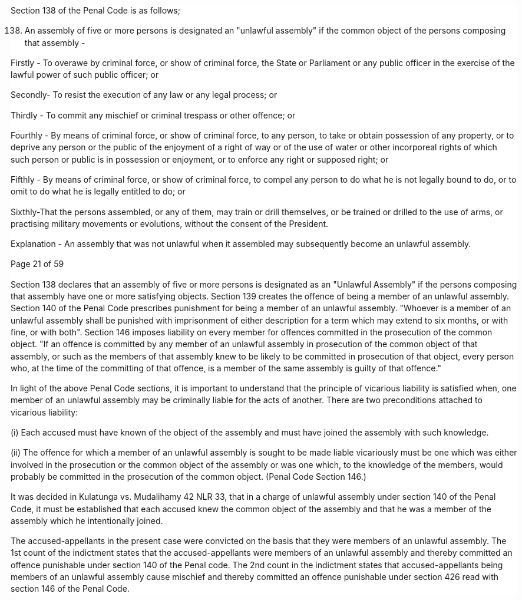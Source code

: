 Section 138 of the Penal Code is as follows;

138. An assembly of five or more persons is designated an "unlawful assembly" if the common object of the persons composing that assembly -

Firstly - To overawe by criminal force, or show of criminal force, the State or Parliament or any public officer in the exercise of the lawful power of such public officer; or

Secondly- To resist the execution of any law or any legal process; or

Thirdly - To commit any mischief or criminal trespass or other offence; or

Fourthly - By means of criminal force, or show of criminal force, to any person, to take or obtain possession of any property, or to deprive any person or the public of the enjoyment of a right of way or of the use of water or other incorporeal rights of which such person or public is in possession or enjoyment, or to enforce any right or supposed right; or

Fifthly - By means of criminal force, or show of criminal force, to compel any person to do what he is not legally bound to do, or to omit to do what he is legally entitled to do; or

Sixthly-That the persons assembled, or any of them, may train or drill themselves, or be trained or drilled to the use of arms, or practising military movements or evolutions, without the consent of the President.

Explanation - An assembly that was not unlawful when it assembled may subsequently become an unlawful assembly.

Page 21 of 59

Section 138 declares that an assembly of five or more persons is designated as an "Unlawful Assembly" if the persons composing that assembly have one or more satisfying objects. Section 139 creates the offence of being a member of an unlawful assembly. Section 140 of the Penal Code prescribes punishment for being a member of an unlawful assembly. "Whoever is a member of an unlawful assembly shall be punished with imprisonment of either description for a term which may extend to six months, or with fine, or with both". Section 146 imposes liability on every member for offences committed in the prosecution of the common object. "If an offence is committed by any member of an unlawful assembly in prosecution of the common object of that assembly, or such as the members of that assembly knew to be likely to be committed in prosecution of that object, every person who, at the time of the committing of that offence, is a member of the same assembly is guilty of that offence."

In light of the above Penal Code sections, it is important to understand that the principle of vicarious liability is satisfied when, one member of an unlawful assembly may be criminally liable for the acts of another. There are two preconditions attached to vicarious liability:

(i) Each accused must have known of the object of the assembly and must have joined the assembly with such knowledge.

(ii) The offence for which a member of an unlawful assembly is sought to be made liable vicariously must be one which was either involved in the prosecution or the common object of the assembly or was one which, to the knowledge of the members, would probably be committed in the prosecution of the common object. (Penal Code Section 146.)

It was decided in Kulatunga vs. Mudalihamy 42 NLR 33, that in a charge of unlawful assembly under section 140 of the Penal Code, it must be established that each accused knew the common object of the assembly and that he was a member of the assembly which he intentionally joined.

The accused-appellants in the present case were convicted on the basis that they were members of an unlawful assembly. The 1st count of the indictment states that the accused-appellants were members of an unlawful assembly and thereby committed an offence punishable under section 140 of the Penal code. The 2nd count in the indictment states that accused-appellants being members of an unlawful assembly cause mischief and thereby committed an offence punishable under section 426 read with section 146 of the Penal Code.
